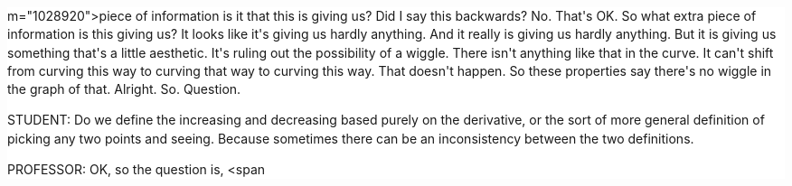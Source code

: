  m="1028920">piece</span> <span m="1029240">of</span> <span
  m="1029350">information</span> <span m="1030640">is</span> <span
  m="1030880">it</span> <span m="1031720">that</span> <span
  m="1031910">this</span> <span m="1032060">is</span> <span
  m="1032210">giving</span> <span m="1032590">us?</span> <span
  m="1036100">Did</span> <span m="1036250">I</span> <span m="1036310">say</span>
  <span m="1036500">this</span> <span m="1036660">backwards?</span> <span
  m="1037800">No.</span> <span m="1038520">That's</span> <span
  m="1039140">OK.</span> <span m="1039570">So</span> <span
  m="1039740">what</span> <span m="1039880">extra</span> <span m="1040110">piece
  of</span> <span m="1040460">information</span> <span m="1041090">is this
  giving us?</span> <span m="1041430">It</span> <span m="1041610">looks</span>
  <span m="1041860">like</span> <span m="1042010">it's</span> <span
  m="1042110">giving</span> <span m="1042280">us</span> <span
  m="1042480">hardly</span> <span m="1042850">anything.</span> <span
  m="1043400">And</span> <span m="1043670">it</span> <span
  m="1043820">really</span> <span m="1044120">is</span> <span
  m="1044370">giving</span> <span m="1044610">us</span> <span
  m="1044730">hardly</span> <span m="1045060">anything.</span> <span
  m="1045680">But</span> <span m="1045850">it</span> <span m="1045960">is</span>
  <span m="1046080">giving</span> <span m="1046340">us</span> <span
  m="1046480">something</span> <span m="1046930">that's</span> <span
  m="1047120">a</span> <span m="1047200">little</span> <span
  m="1047510">aesthetic.</span> <span m="1048840">It's</span> <span
  m="1049090">ruling</span> <span m="1049540">out</span> <span
  m="1049770">the</span> <span m="1049860">possibility</span> <span
  m="1050720">of</span> <span m="1050840">a</span> <span
  m="1050900">wiggle.</span> <span m="1054280">There</span> <span
  m="1054430">isn't</span> <span m="1054640">anything</span> <span
  m="1055010">like</span> <span m="1055290">that</span> <span
  m="1056110">in</span> <span m="1056250">the</span> <span
  m="1056340">curve.</span> <span m="1057590">It</span> <span
  m="1058050">can't</span> <span m="1058800">shift from</span> <span
  m="1059060">curving</span> <span m="1059410">this</span> <span
  m="1059630">way</span> <span m="1059790">to</span> <span
  m="1060060">curving</span> <span m="1060160">that way to</span> <span
  m="1060540">curving</span> <span m="1060880">this</span> <span
  m="1061080">way.</span> <span m="1061590">That</span> <span
  m="1061760">doesn't</span> <span m="1062020">happen.</span> <span
  m="1062860">So</span> <span m="1065290">these</span> <span
  m="1065580">properties</span> <span m="1066090">say</span> <span
  m="1066260">there's</span> <span m="1066440">no</span> <span
  m="1066710">wiggle</span> <span m="1067280">in the graph</span> <span
  m="1071610">of that.</span> <span m="1079070">Alright.</span> <span
  m="1079790">So.</span> <span m="1081410">Question.</span></p><p><span
  m="1081890">STUDENT: Do</span> <span m="1082350">we</span> <span
  m="1082810">define</span> <span m="1083270">the</span> <span
  m="1083730">increasing</span> <span m="1084190">and</span> <span
  m="1084650">decreasing</span> <span m="1085110">based</span> <span
  m="1085570">purely</span> <span m="1086030">on</span> <span
  m="1086490">the</span> <span m="1086950">derivative,</span> <span
  m="1087410">or the</span> <span m="1088790">sort</span> <span
  m="1089250">of</span> <span m="1089710">more</span> <span
  m="1090170">general</span> <span m="1090630">definition</span> <span
  m="1091090">of</span> <span m="1091550">picking</span> <span
  m="1092010">any</span> <span m="1092470">two</span> <span
  m="1092930">points</span> <span m="1093390">and</span> <span
  m="1093850">seeing.</span> <span m="1094310">Because</span> <span
  m="1094770">sometimes</span> <span m="1095230">there can</span> <span
  m="1095690">be an</span> <span m="1096150">inconsistency</span> <span
  m="1096610">between</span> <span m="1097070">the</span> <span
  m="1097530">two</span> <span m="1097990">definitions.</span></p><p><span
  m="1100300">PROFESSOR: OK, so</span> <span m="1101910">the</span> <span
  m="1103480">question</span> <span m="1103870">is,</span> <span